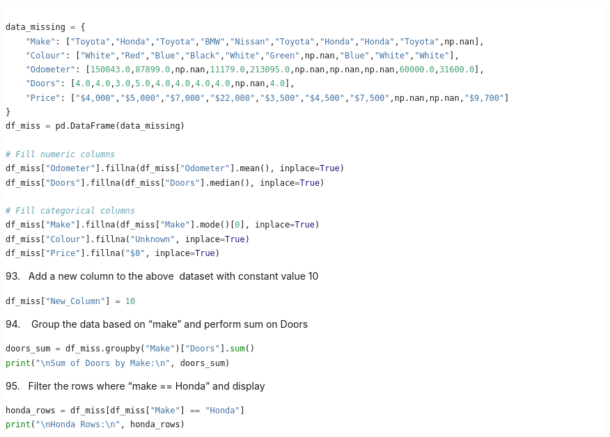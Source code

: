 ```python

data_missing = {
    "Make": ["Toyota","Honda","Toyota","BMW","Nissan","Toyota","Honda","Honda","Toyota",np.nan],
    "Colour": ["White","Red","Blue","Black","White","Green",np.nan,"Blue","White","White"],
    "Odometer": [150043.0,87899.0,np.nan,11179.0,213095.0,np.nan,np.nan,np.nan,60000.0,31600.0],
    "Doors": [4.0,4.0,3.0,5.0,4.0,4.0,4.0,4.0,np.nan,4.0],
    "Price": ["$4,000","$5,000","$7,000","$22,000","$3,500","$4,500","$7,500",np.nan,np.nan,"$9,700"]
}
df_miss = pd.DataFrame(data_missing)

# Fill numeric columns
df_miss["Odometer"].fillna(df_miss["Odometer"].mean(), inplace=True)
df_miss["Doors"].fillna(df_miss["Doors"].median(), inplace=True)

# Fill categorical columns
df_miss["Make"].fillna(df_miss["Make"].mode()[0], inplace=True)
df_miss["Colour"].fillna("Unknown", inplace=True)
df_miss["Price"].fillna("$0", inplace=True)

```
93.   Add a new column to the above  dataset with constant value 10
```python
df_miss["New_Column"] = 10
```

94.    Group the data based on “make” and perform sum on Doors

```python
doors_sum = df_miss.groupby("Make")["Doors"].sum()
print("\nSum of Doors by Make:\n", doors_sum)
```

95.   Filter the rows where “make == Honda” and display

```python
honda_rows = df_miss[df_miss["Make"] == "Honda"]
print("\nHonda Rows:\n", honda_rows)
```